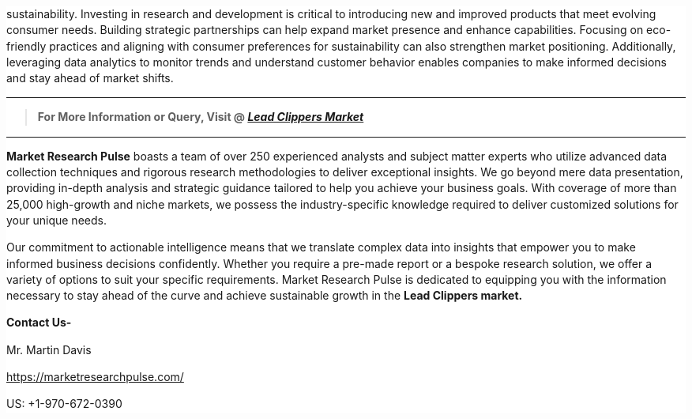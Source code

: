 sustainability. Investing in research and development is critical to introducing new and improved products that meet evolving consumer needs. Building strategic partnerships can help expand market presence and enhance capabilities. Focusing on eco-friendly practices and aligning with consumer preferences for sustainability can also strengthen market positioning. Additionally, leveraging data analytics to monitor trends and understand customer behavior enables companies to make informed decisions and stay ahead of market shifts.</p><hr /><blockquote><p><strong>For More Information or Query, Visit @&nbsp;<em><a href="https://marketresearchpulse.com/report/28016/lead-clippers-market?utm_source=Linkedin&utm_medium=021">Lead Clippers Market</a></em></strong></p></blockquote><hr /><p><strong>Market Research Pulse</strong> boasts a team of over 250 experienced analysts and subject matter experts who utilize advanced data collection techniques and rigorous research methodologies to deliver exceptional insights. We go beyond mere data presentation, providing in-depth analysis and strategic guidance tailored to help you achieve your business goals. With coverage of more than 25,000 high-growth and niche markets, we possess the industry-specific knowledge required to deliver customized solutions for your unique needs.</p><p>Our commitment to actionable intelligence means that we translate complex data into insights that empower you to make informed business decisions confidently. Whether you require a pre-made report or a bespoke research solution, we offer a variety of options to suit your specific requirements. Market Research Pulse is dedicated to equipping you with the information necessary to stay ahead of the curve and achieve sustainable growth in the <strong>Lead Clippers market.</strong></p><p><strong>Contact Us-</strong></p><p>Mr. Martin Davis</p><p>https://marketresearchpulse.com/</p><p>US: +1-970-672-0390</p>
